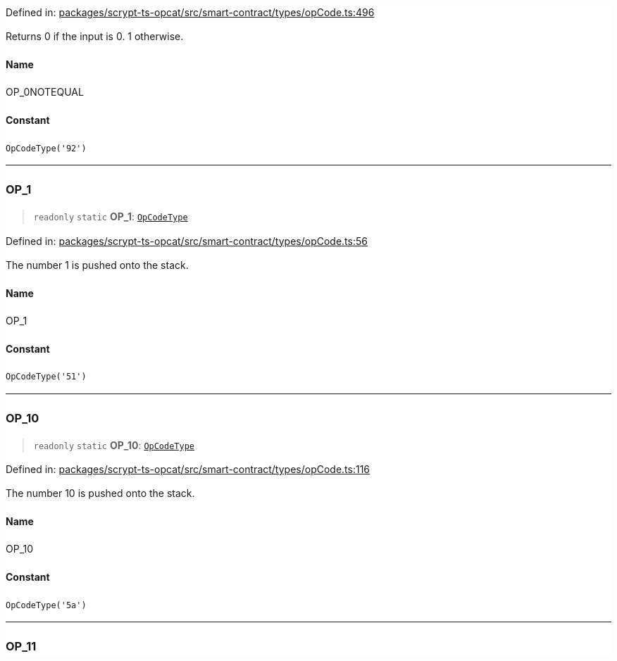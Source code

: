 Defined in: [packages/scrypt-ts-opcat/src/smart-contract/types/opCode.ts:496](https://github.com/OPCAT-Labs/ts-tools/blob/e67b8657b34dbf57f8a4f9bdf87cdc2742db16bb/packages/scrypt-ts-opcat/src/smart-contract/types/opCode.ts#L496)

Returns 0 if the input is 0. 1 otherwise.

#### Name

OP_0NOTEQUAL

#### Constant

`OpCodeType('92')`

***

### OP\_1

> `readonly` `static` **OP\_1**: [`OpCodeType`](../type-aliases/OpCodeType.md)

Defined in: [packages/scrypt-ts-opcat/src/smart-contract/types/opCode.ts:56](https://github.com/OPCAT-Labs/ts-tools/blob/e67b8657b34dbf57f8a4f9bdf87cdc2742db16bb/packages/scrypt-ts-opcat/src/smart-contract/types/opCode.ts#L56)

The number 1 is pushed onto the stack.

#### Name

OP_1

#### Constant

`OpCodeType('51')`

***

### OP\_10

> `readonly` `static` **OP\_10**: [`OpCodeType`](../type-aliases/OpCodeType.md)

Defined in: [packages/scrypt-ts-opcat/src/smart-contract/types/opCode.ts:116](https://github.com/OPCAT-Labs/ts-tools/blob/e67b8657b34dbf57f8a4f9bdf87cdc2742db16bb/packages/scrypt-ts-opcat/src/smart-contract/types/opCode.ts#L116)

The number 10 is pushed onto the stack.

#### Name

OP_10

#### Constant

`OpCodeType('5a')`

***

### OP\_11
